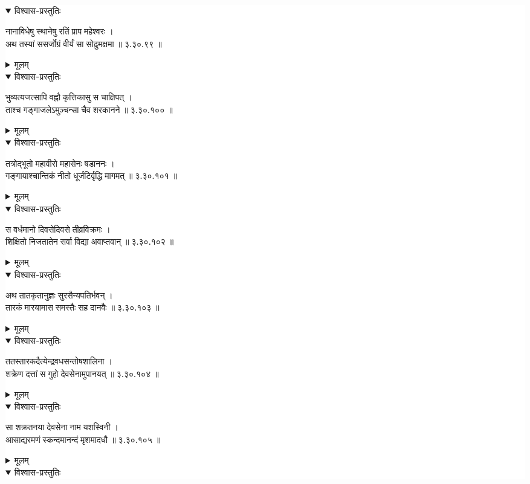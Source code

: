 <details open><summary>विश्वास-प्रस्तुतिः</summary>

नानाविधेषु स्थानेषु रतिं प्राप महेश्वरः ।  
अथ तस्यां ससर्जोग्रं वीर्यं सा सोढुमक्षमा ॥ ३.३०.९९ ॥
</details>

<details><summary>मूलम्</summary></details>
  

<details open><summary>विश्वास-प्रस्तुतिः</summary>

भुव्यत्यजत्सापि वह्नौ कृत्तिकासु स चाक्षिपत् ।  
ताश्च गङ्गाजलेऽमुञ्चन्सा चैव शरकानने ॥ ३.३०.१०० ॥
</details>

<details><summary>मूलम्</summary></details>
  

<details open><summary>विश्वास-प्रस्तुतिः</summary>

तत्रोद्भूतो महावीरो महासेनः षडाननः ।  
गङ्गायाश्चान्तिकं नीतो धूर्जटिर्वृद्धि मागमत् ॥ ३.३०.१०१ ॥
</details>

<details><summary>मूलम्</summary></details>
  

<details open><summary>विश्वास-प्रस्तुतिः</summary>

स वर्धमानो दिवसेदिवसे तीव्रविक्रमः ।  
शिक्षितो निजतातेन सर्वा विद्या अवाप्तवान् ॥ ३.३०.१०२ ॥
</details>

<details><summary>मूलम्</summary></details>
  

<details open><summary>विश्वास-प्रस्तुतिः</summary>

अथ तातकृतानुज्ञः सुरसैन्यपतिर्भवन् ।  
तारकं मारयामास समस्तैः सह दानवैः ॥ ३.३०.१०३ ॥
</details>

<details><summary>मूलम्</summary></details>
  

<details open><summary>विश्वास-प्रस्तुतिः</summary>

ततस्तारकदैत्येन्द्रवधसन्तोषशालिना ।  
शक्रेण दत्तां स गुहो देवसेनामुपानयत् ॥ ३.३०.१०४ ॥
</details>

<details><summary>मूलम्</summary></details>
  

<details open><summary>विश्वास-प्रस्तुतिः</summary>

सा शक्रतनया देवसेना नाम यशस्विनी ।  
आसाद्यरमणं स्कन्दमानन्दं मृशमादधौ ॥ ३.३०.१०५ ॥
</details>

<details><summary>मूलम्</summary></details>
  

<details open><summary>विश्वास-प्रस्तुतिः</summary>

